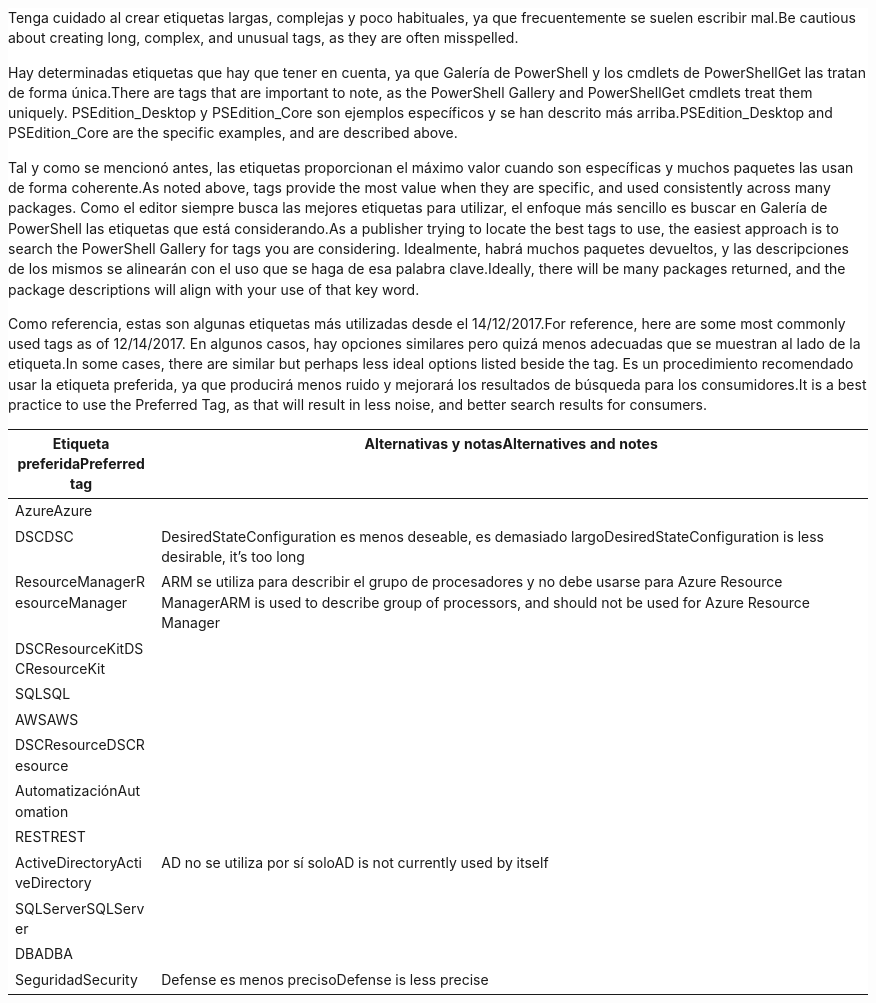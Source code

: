<span data-ttu-id="6a225-260">Tenga cuidado al crear etiquetas largas, complejas y poco habituales, ya que frecuentemente se suelen escribir mal.</span><span class="sxs-lookup"><span data-stu-id="6a225-260">Be cautious about creating long, complex, and unusual tags, as they are often misspelled.</span></span>

<span data-ttu-id="6a225-261">Hay determinadas etiquetas que hay que tener en cuenta, ya que Galería de PowerShell y los cmdlets de PowerShellGet las tratan de forma única.</span><span class="sxs-lookup"><span data-stu-id="6a225-261">There are tags that are important to note, as the PowerShell Gallery and PowerShellGet cmdlets treat them uniquely.</span></span> <span data-ttu-id="6a225-262">PSEdition_Desktop y PSEdition_Core son ejemplos específicos y se han descrito más arriba.</span><span class="sxs-lookup"><span data-stu-id="6a225-262">PSEdition_Desktop and PSEdition_Core are the specific examples, and are described above.</span></span>

<span data-ttu-id="6a225-263">Tal y como se mencionó antes, las etiquetas proporcionan el máximo valor cuando son específicas y muchos paquetes las usan de forma coherente.</span><span class="sxs-lookup"><span data-stu-id="6a225-263">As noted above, tags provide the most value when they are specific, and used consistently across many packages.</span></span> <span data-ttu-id="6a225-264">Como el editor siempre busca las mejores etiquetas para utilizar, el enfoque más sencillo es buscar en Galería de PowerShell las etiquetas que está considerando.</span><span class="sxs-lookup"><span data-stu-id="6a225-264">As a publisher trying to locate the best tags to use, the easiest approach is to search the PowerShell Gallery for tags you are considering.</span></span> <span data-ttu-id="6a225-265">Idealmente, habrá muchos paquetes devueltos, y las descripciones de los mismos se alinearán con el uso que se haga de esa palabra clave.</span><span class="sxs-lookup"><span data-stu-id="6a225-265">Ideally, there will be many packages returned, and the package descriptions will align with your use of that key word.</span></span>

<span data-ttu-id="6a225-266">Como referencia, estas son algunas etiquetas más utilizadas desde el 14/12/2017.</span><span class="sxs-lookup"><span data-stu-id="6a225-266">For reference, here are some most commonly used tags as of 12/14/2017.</span></span> <span data-ttu-id="6a225-267">En algunos casos, hay opciones similares pero quizá menos adecuadas que se muestran al lado de la etiqueta.</span><span class="sxs-lookup"><span data-stu-id="6a225-267">In some cases, there are similar but perhaps less ideal options listed beside the tag.</span></span> <span data-ttu-id="6a225-268">Es un procedimiento recomendado usar la etiqueta preferida, ya que producirá menos ruido y mejorará los resultados de búsqueda para los consumidores.</span><span class="sxs-lookup"><span data-stu-id="6a225-268">It is a best practice to use the Preferred Tag, as that will result in less noise, and better search results for consumers.</span></span>

| <span data-ttu-id="6a225-269">Etiqueta preferida</span><span class="sxs-lookup"><span data-stu-id="6a225-269">Preferred tag</span></span> | <span data-ttu-id="6a225-270">Alternativas y notas</span><span class="sxs-lookup"><span data-stu-id="6a225-270">Alternatives and notes</span></span> |
| --- | --- |
| <span data-ttu-id="6a225-271">Azure</span><span class="sxs-lookup"><span data-stu-id="6a225-271">Azure</span></span> |  |
| <span data-ttu-id="6a225-272">DSC</span><span class="sxs-lookup"><span data-stu-id="6a225-272">DSC</span></span> | <span data-ttu-id="6a225-273">DesiredStateConfiguration es menos deseable, es demasiado largo</span><span class="sxs-lookup"><span data-stu-id="6a225-273">DesiredStateConfiguration is less desirable, it’s too long</span></span> |
| <span data-ttu-id="6a225-274">ResourceManager</span><span class="sxs-lookup"><span data-stu-id="6a225-274">ResourceManager</span></span> | <span data-ttu-id="6a225-275">ARM se utiliza para describir el grupo de procesadores y no debe usarse para Azure Resource Manager</span><span class="sxs-lookup"><span data-stu-id="6a225-275">ARM is used to describe group of processors, and should not be used for Azure Resource Manager</span></span> |
| <span data-ttu-id="6a225-276">DSCResourceKit</span><span class="sxs-lookup"><span data-stu-id="6a225-276">DSCResourceKit</span></span> |  |
| <span data-ttu-id="6a225-277">SQL</span><span class="sxs-lookup"><span data-stu-id="6a225-277">SQL</span></span> |  |
| <span data-ttu-id="6a225-278">AWS</span><span class="sxs-lookup"><span data-stu-id="6a225-278">AWS</span></span> |  |
| <span data-ttu-id="6a225-279">DSCResource</span><span class="sxs-lookup"><span data-stu-id="6a225-279">DSCResource</span></span> |  |
| <span data-ttu-id="6a225-280">Automatización</span><span class="sxs-lookup"><span data-stu-id="6a225-280">Automation</span></span> |  |
| <span data-ttu-id="6a225-281">REST</span><span class="sxs-lookup"><span data-stu-id="6a225-281">REST</span></span> |  |
| <span data-ttu-id="6a225-282">ActiveDirectory</span><span class="sxs-lookup"><span data-stu-id="6a225-282">ActiveDirectory</span></span> | <span data-ttu-id="6a225-283">AD no se utiliza por sí solo</span><span class="sxs-lookup"><span data-stu-id="6a225-283">AD is not currently used by itself</span></span>  |
| <span data-ttu-id="6a225-284">SQLServer</span><span class="sxs-lookup"><span data-stu-id="6a225-284">SQLServer</span></span> |  |
| <span data-ttu-id="6a225-285">DBA</span><span class="sxs-lookup"><span data-stu-id="6a225-285">DBA</span></span> |  |
| <span data-ttu-id="6a225-286">Seguridad</span><span class="sxs-lookup"><span data-stu-id="6a225-286">Security</span></span> | <span data-ttu-id="6a225-287">Defense es menos preciso</span><span class="sxs-lookup"><span data-stu-id="6a225-287">Defense is less precise</span></span> |